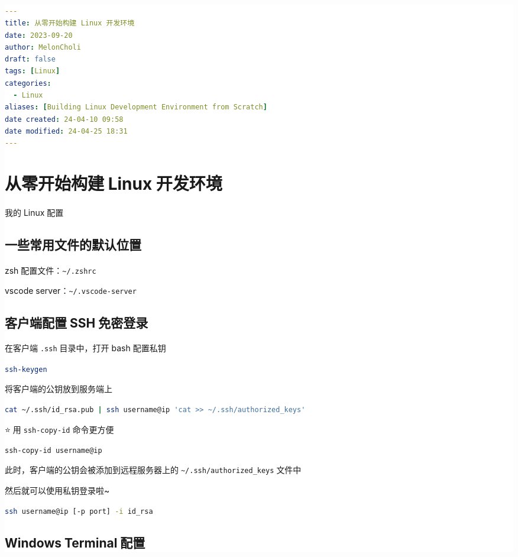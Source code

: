 ```yaml
---
title: 从零开始构建 Linux 开发环境
date: 2023-09-20
author: MelonCholi
draft: false
tags: [Linux]
categories:
  - Linux
aliases: [Building Linux Development Environment from Scratch]
date created: 24-04-10 09:58
date modified: 24-04-25 18:31
---
```


# 从零开始构建 Linux 开发环境

我的 Linux 配置

## 一些常用文件的默认位置

zsh 配置文件：`~/.zshrc`

vscode server：`~/.vscode-server`

## 客户端配置 SSH 免密登录

在客户端 `.ssh` 目录中，打开 bash 配置私钥

```sh
ssh-keygen
```

将客户端的公钥放到服务端上

```sh
cat ~/.ssh/id_rsa.pub | ssh username@ip 'cat >> ~/.ssh/authorized_keys'
```

:star: 用 `ssh-copy-id` 命令更方便

```sh
ssh-copy-id username@ip 
```

此时，客户端的公钥会被添加到远程服务器上的 `~/.ssh/authorized_keys` 文件中

然后就可以使用私钥登录啦~

```sh
ssh username@ip [-p port] -i id_rsa
```

## Windows Terminal 配置
